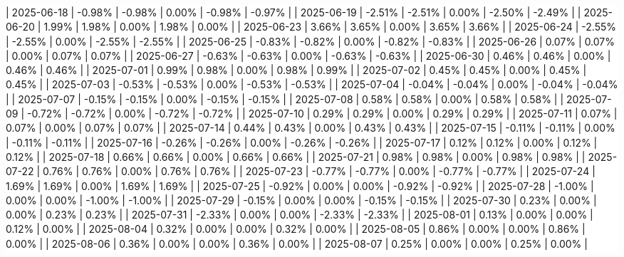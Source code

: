 | 2025-06-18 | -0.98%    | -0.98%   | 0.00%               | -0.98%    | -0.97%             |
| 2025-06-19 | -2.51%    | -2.51%   | 0.00%               | -2.50%    | -2.49%             |
| 2025-06-20 | 1.99%     | 1.98%    | 0.00%               | 1.98%     | 0.00%              |
| 2025-06-23 | 3.66%     | 3.65%    | 0.00%               | 3.65%     | 3.66%              |
| 2025-06-24 | -2.55%    | -2.55%   | 0.00%               | -2.55%    | -2.55%             |
| 2025-06-25 | -0.83%    | -0.82%   | 0.00%               | -0.82%    | -0.83%             |
| 2025-06-26 | 0.07%     | 0.07%    | 0.00%               | 0.07%     | 0.07%              |
| 2025-06-27 | -0.63%    | -0.63%   | 0.00%               | -0.63%    | -0.63%             |
| 2025-06-30 | 0.46%     | 0.46%    | 0.00%               | 0.46%     | 0.46%              |
| 2025-07-01 | 0.99%     | 0.98%    | 0.00%               | 0.98%     | 0.99%              |
| 2025-07-02 | 0.45%     | 0.45%    | 0.00%               | 0.45%     | 0.45%              |
| 2025-07-03 | -0.53%    | -0.53%   | 0.00%               | -0.53%    | -0.53%             |
| 2025-07-04 | -0.04%    | -0.04%   | 0.00%               | -0.04%    | -0.04%             |
| 2025-07-07 | -0.15%    | -0.15%   | 0.00%               | -0.15%    | -0.15%             |
| 2025-07-08 | 0.58%     | 0.58%    | 0.00%               | 0.58%     | 0.58%              |
| 2025-07-09 | -0.72%    | -0.72%   | 0.00%               | -0.72%    | -0.72%             |
| 2025-07-10 | 0.29%     | 0.29%    | 0.00%               | 0.29%     | 0.29%              |
| 2025-07-11 | 0.07%     | 0.07%    | 0.00%               | 0.07%     | 0.07%              |
| 2025-07-14 | 0.44%     | 0.43%    | 0.00%               | 0.43%     | 0.43%              |
| 2025-07-15 | -0.11%    | -0.11%   | 0.00%               | -0.11%    | -0.11%             |
| 2025-07-16 | -0.26%    | -0.26%   | 0.00%               | -0.26%    | -0.26%             |
| 2025-07-17 | 0.12%     | 0.12%    | 0.00%               | 0.12%     | 0.12%              |
| 2025-07-18 | 0.66%     | 0.66%    | 0.00%               | 0.66%     | 0.66%              |
| 2025-07-21 | 0.98%     | 0.98%    | 0.00%               | 0.98%     | 0.98%              |
| 2025-07-22 | 0.76%     | 0.76%    | 0.00%               | 0.76%     | 0.76%              |
| 2025-07-23 | -0.77%    | -0.77%   | 0.00%               | -0.77%    | -0.77%             |
| 2025-07-24 | 1.69%     | 1.69%    | 0.00%               | 1.69%     | 1.69%              |
| 2025-07-25 | -0.92%    | 0.00%    | 0.00%               | -0.92%    | -0.92%             |
| 2025-07-28 | -1.00%    | 0.00%    | 0.00%               | -1.00%    | -1.00%             |
| 2025-07-29 | -0.15%    | 0.00%    | 0.00%               | -0.15%    | -0.15%             |
| 2025-07-30 | 0.23%     | 0.00%    | 0.00%               | 0.23%     | 0.23%              |
| 2025-07-31 | -2.33%    | 0.00%    | 0.00%               | -2.33%    | -2.33%             |
| 2025-08-01 | 0.13%     | 0.00%    | 0.00%               | 0.12%     | 0.00%              |
| 2025-08-04 | 0.32%     | 0.00%    | 0.00%               | 0.32%     | 0.00%              |
| 2025-08-05 | 0.86%     | 0.00%    | 0.00%               | 0.86%     | 0.00%              |
| 2025-08-06 | 0.36%     | 0.00%    | 0.00%               | 0.36%     | 0.00%              |
| 2025-08-07 | 0.25%     | 0.00%    | 0.00%               | 0.25%     | 0.00%              |
